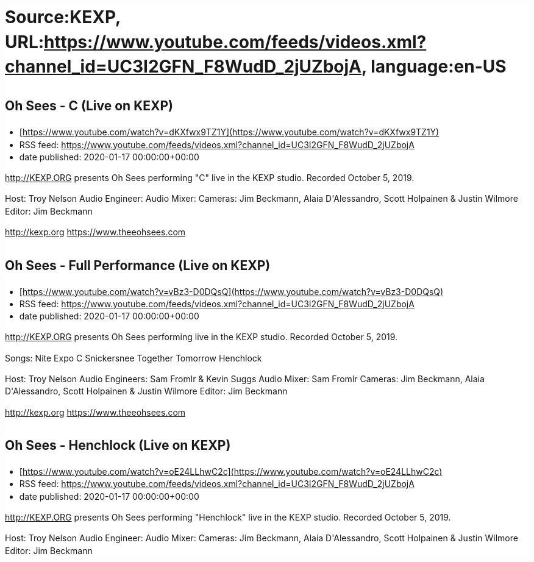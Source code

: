 # Source:KEXP, URL:https://www.youtube.com/feeds/videos.xml?channel_id=UC3I2GFN_F8WudD_2jUZbojA, language:en-US

## Oh Sees - C (Live on KEXP)
 - [https://www.youtube.com/watch?v=dKXfwx9TZ1Y](https://www.youtube.com/watch?v=dKXfwx9TZ1Y)
 - RSS feed: https://www.youtube.com/feeds/videos.xml?channel_id=UC3I2GFN_F8WudD_2jUZbojA
 - date published: 2020-01-17 00:00:00+00:00

http://KEXP.ORG presents Oh Sees performing "C" live in the KEXP studio. Recorded October 5, 2019.

Host: Troy Nelson
Audio Engineer: 
Audio Mixer: 
Cameras: Jim Beckmann, Alaia D'Alessandro, Scott Holpainen & Justin Wilmore
Editor: Jim Beckmann

http://kexp.org
https://www.theeohsees.com

## Oh Sees - Full Performance (Live on KEXP)
 - [https://www.youtube.com/watch?v=vBz3-D0DQsQ](https://www.youtube.com/watch?v=vBz3-D0DQsQ)
 - RSS feed: https://www.youtube.com/feeds/videos.xml?channel_id=UC3I2GFN_F8WudD_2jUZbojA
 - date published: 2020-01-17 00:00:00+00:00

http://KEXP.ORG presents Oh Sees performing live in the KEXP studio. Recorded October 5, 2019.

Songs:
Nite Expo
C
Snickersnee
Together Tomorrow
Henchlock

Host: Troy Nelson
Audio Engineers: Sam Fromlr & Kevin Suggs
Audio Mixer: Sam Fromlr
Cameras: Jim Beckmann, Alaia D'Alessandro, Scott Holpainen & Justin Wilmore
Editor: Jim Beckmann

http://kexp.org
https://www.theeohsees.com

## Oh Sees - Henchlock (Live on KEXP)
 - [https://www.youtube.com/watch?v=oE24LLhwC2c](https://www.youtube.com/watch?v=oE24LLhwC2c)
 - RSS feed: https://www.youtube.com/feeds/videos.xml?channel_id=UC3I2GFN_F8WudD_2jUZbojA
 - date published: 2020-01-17 00:00:00+00:00

http://KEXP.ORG presents Oh Sees performing "Henchlock" live in the KEXP studio. Recorded October 5, 2019.

Host: Troy Nelson
Audio Engineer: 
Audio Mixer: 
Cameras: Jim Beckmann, Alaia D'Alessandro, Scott Holpainen & Justin Wilmore
Editor: Jim Beckmann
